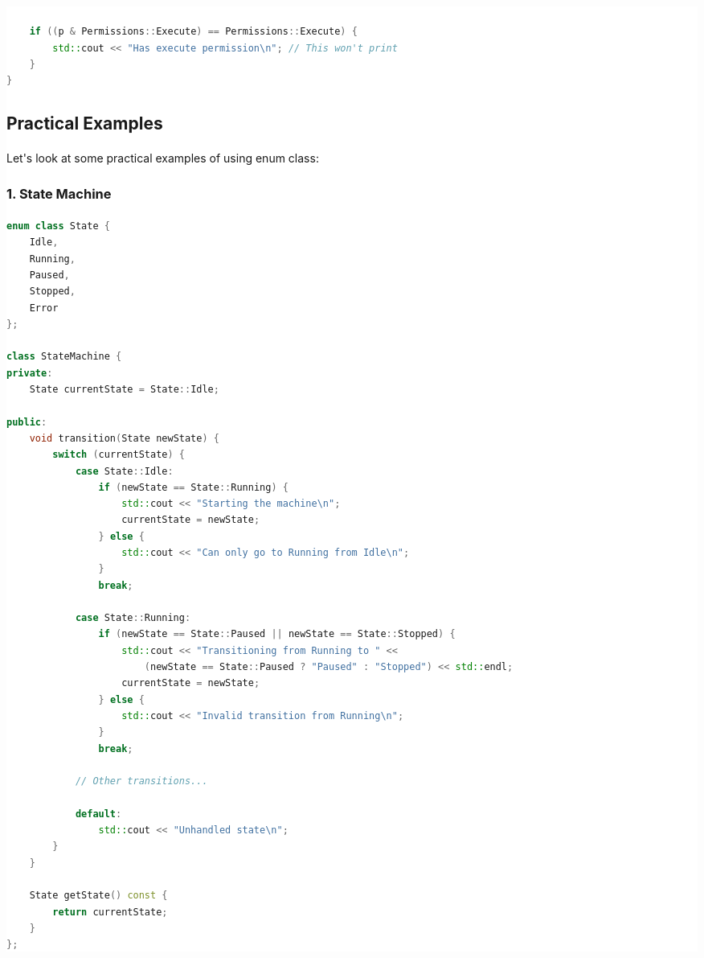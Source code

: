 ```cpp
    
    if ((p & Permissions::Execute) == Permissions::Execute) {
        std::cout << "Has execute permission\n"; // This won't print
    }
}
```

## Practical Examples

Let's look at some practical examples of using enum class:

### 1. State Machine

```cpp
enum class State {
    Idle,
    Running,
    Paused,
    Stopped,
    Error
};

class StateMachine {
private:
    State currentState = State::Idle;
    
public:
    void transition(State newState) {
        switch (currentState) {
            case State::Idle:
                if (newState == State::Running) {
                    std::cout << "Starting the machine\n";
                    currentState = newState;
                } else {
                    std::cout << "Can only go to Running from Idle\n";
                }
                break;
                
            case State::Running:
                if (newState == State::Paused || newState == State::Stopped) {
                    std::cout << "Transitioning from Running to " << 
                        (newState == State::Paused ? "Paused" : "Stopped") << std::endl;
                    currentState = newState;
                } else {
                    std::cout << "Invalid transition from Running\n";
                }
                break;
                
            // Other transitions...
            
            default:
                std::cout << "Unhandled state\n";
        }
    }
    
    State getState() const {
        return currentState;
    }
};
```
